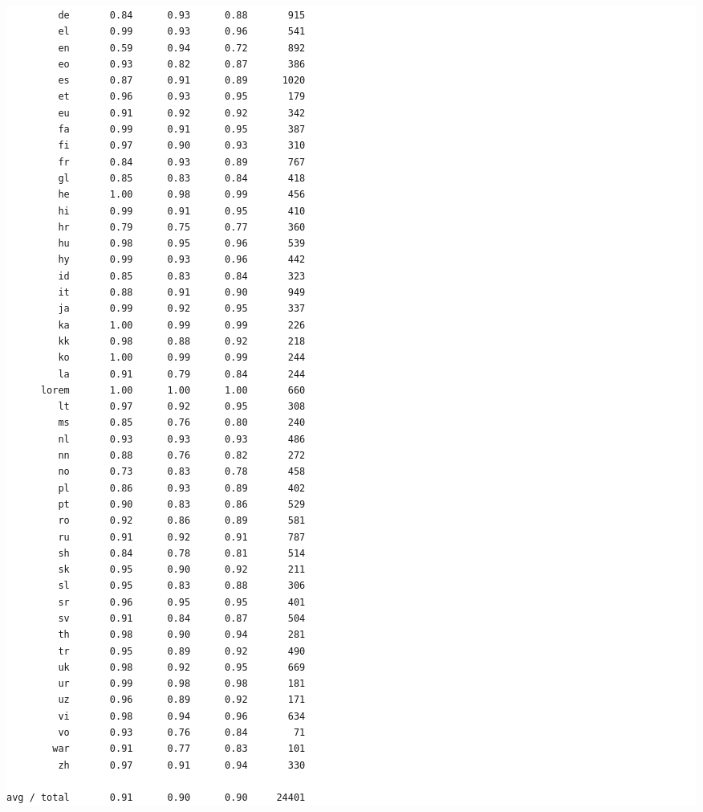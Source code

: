 ```
         de       0.84      0.93      0.88       915
         el       0.99      0.93      0.96       541
         en       0.59      0.94      0.72       892
         eo       0.93      0.82      0.87       386
         es       0.87      0.91      0.89      1020
         et       0.96      0.93      0.95       179
         eu       0.91      0.92      0.92       342
         fa       0.99      0.91      0.95       387
         fi       0.97      0.90      0.93       310
         fr       0.84      0.93      0.89       767
         gl       0.85      0.83      0.84       418
         he       1.00      0.98      0.99       456
         hi       0.99      0.91      0.95       410
         hr       0.79      0.75      0.77       360
         hu       0.98      0.95      0.96       539
         hy       0.99      0.93      0.96       442
         id       0.85      0.83      0.84       323
         it       0.88      0.91      0.90       949
         ja       0.99      0.92      0.95       337
         ka       1.00      0.99      0.99       226
         kk       0.98      0.88      0.92       218
         ko       1.00      0.99      0.99       244
         la       0.91      0.79      0.84       244
      lorem       1.00      1.00      1.00       660
         lt       0.97      0.92      0.95       308
         ms       0.85      0.76      0.80       240
         nl       0.93      0.93      0.93       486
         nn       0.88      0.76      0.82       272
         no       0.73      0.83      0.78       458
         pl       0.86      0.93      0.89       402
         pt       0.90      0.83      0.86       529
         ro       0.92      0.86      0.89       581
         ru       0.91      0.92      0.91       787
         sh       0.84      0.78      0.81       514
         sk       0.95      0.90      0.92       211
         sl       0.95      0.83      0.88       306
         sr       0.96      0.95      0.95       401
         sv       0.91      0.84      0.87       504
         th       0.98      0.90      0.94       281
         tr       0.95      0.89      0.92       490
         uk       0.98      0.92      0.95       669
         ur       0.99      0.98      0.98       181
         uz       0.96      0.89      0.92       171
         vi       0.98      0.94      0.96       634
         vo       0.93      0.76      0.84        71
        war       0.91      0.77      0.83       101
         zh       0.97      0.91      0.94       330

avg / total       0.91      0.90      0.90     24401
```
